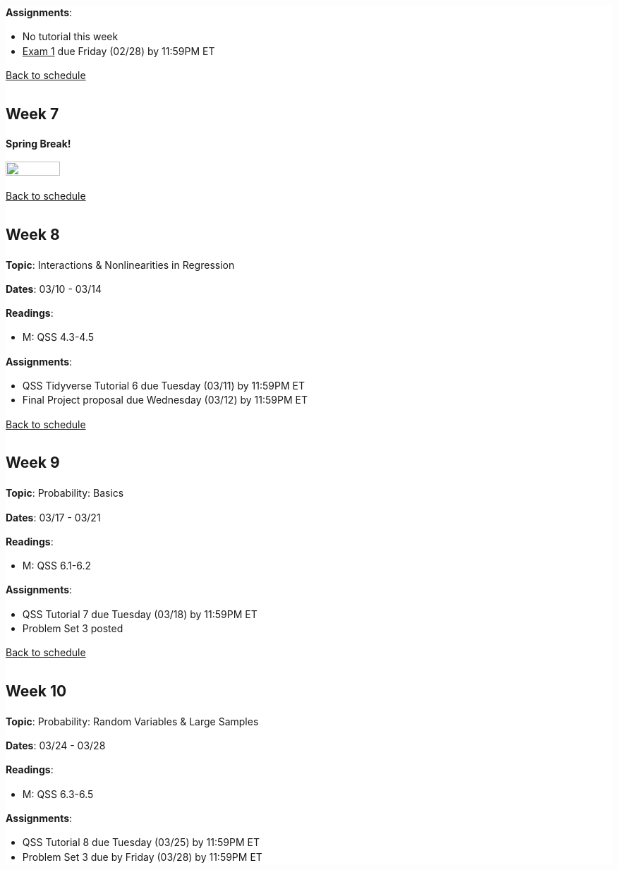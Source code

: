**Assignments**:
 * No tutorial this week
 * [Exam 1](https://github.com/rweldzius/PSC7475_S2025/blob/main/exams/psc7475_s25_exam1.Rmd) due Friday (02/28) by 11:59PM ET

[Back to schedule](#schedule)

## Week 7

**Spring Break!**

<img src="./lectures/figs/springbreak.gif" width="30%" height="30%"/>

[Back to schedule](#schedule)

## Week 8

**Topic**: Interactions & Nonlinearities in Regression 

**Dates**: 03/10 - 03/14

**Readings**:
 * M: QSS 4.3-4.5

**Assignments**:
 * QSS Tidyverse Tutorial 6 due Tuesday (03/11) by 11:59PM ET
 * Final Project proposal due Wednesday (03/12) by 11:59PM ET


[Back to schedule](#schedule)

## Week 9

**Topic**: Probability: Basics

**Dates**: 03/17 - 03/21

**Readings**:
 * M: QSS 6.1-6.2 

**Assignments**:
 * QSS Tutorial 7 due Tuesday (03/18) by 11:59PM ET
 * Problem Set 3 posted

[Back to schedule](#schedule)

## Week 10

**Topic**: Probability: Random Variables & Large Samples

**Dates**: 03/24 - 03/28

**Readings**:
 * M: QSS 6.3-6.5

**Assignments**:
 * QSS Tutorial 8 due Tuesday (03/25) by 11:59PM ET
 * Problem Set 3 due by Friday (03/28) by 11:59PM ET
  